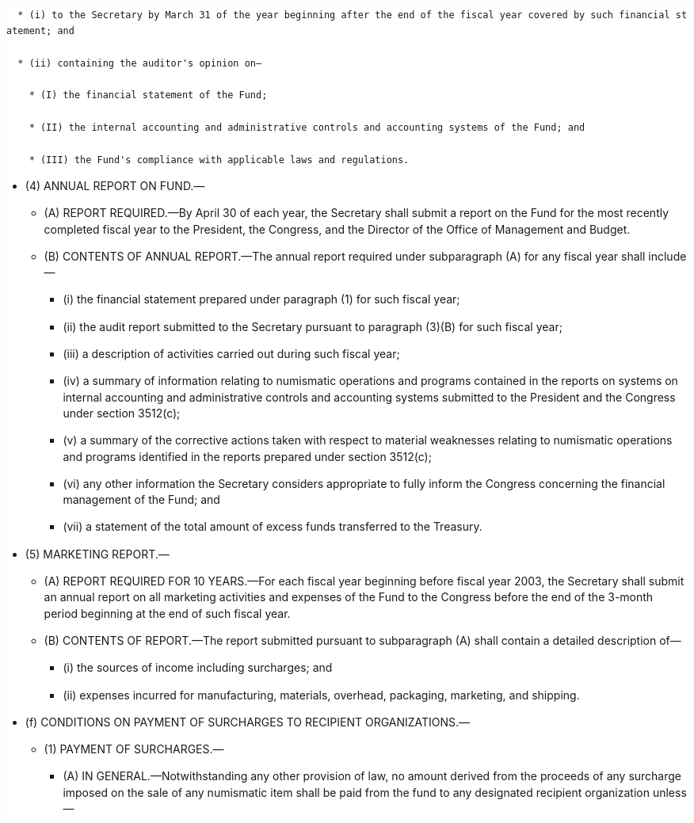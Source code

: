       * (i) to the Secretary by March 31 of the year beginning after the end of the fiscal year covered by such financial statement; and

      * (ii) containing the auditor's opinion on—

        * (I) the financial statement of the Fund;

        * (II) the internal accounting and administrative controls and accounting systems of the Fund; and

        * (III) the Fund's compliance with applicable laws and regulations.


  * (4) ANNUAL REPORT ON FUND.—

    * (A) REPORT REQUIRED.—By April 30 of each year, the Secretary shall submit a report on the Fund for the most recently completed fiscal year to the President, the Congress, and the Director of the Office of Management and Budget.

    * (B) CONTENTS OF ANNUAL REPORT.—The annual report required under subparagraph (A) for any fiscal year shall include—

      * (i) the financial statement prepared under paragraph (1) for such fiscal year;

      * (ii) the audit report submitted to the Secretary pursuant to paragraph (3)(B) for such fiscal year;

      * (iii) a description of activities carried out during such fiscal year;

      * (iv) a summary of information relating to numismatic operations and programs contained in the reports on systems on internal accounting and administrative controls and accounting systems submitted to the President and the Congress under section 3512(c);

      * (v) a summary of the corrective actions taken with respect to material weaknesses relating to numismatic operations and programs identified in the reports prepared under section 3512(c);

      * (vi) any other information the Secretary considers appropriate to fully inform the Congress concerning the financial management of the Fund; and

      * (vii) a statement of the total amount of excess funds transferred to the Treasury.


  * (5) MARKETING REPORT.—

    * (A) REPORT REQUIRED FOR 10 YEARS.—For each fiscal year beginning before fiscal year 2003, the Secretary shall submit an annual report on all marketing activities and expenses of the Fund to the Congress before the end of the 3-month period beginning at the end of such fiscal year.

    * (B) CONTENTS OF REPORT.—The report submitted pursuant to subparagraph (A) shall contain a detailed description of—

      * (i) the sources of income including surcharges; and

      * (ii) expenses incurred for manufacturing, materials, overhead, packaging, marketing, and shipping.


* (f) CONDITIONS ON PAYMENT OF SURCHARGES TO RECIPIENT ORGANIZATIONS.—

  * (1) PAYMENT OF SURCHARGES.—

    * (A) IN GENERAL.—Notwithstanding any other provision of law, no amount derived from the proceeds of any surcharge imposed on the sale of any numismatic item shall be paid from the fund to any designated recipient organization unless—
